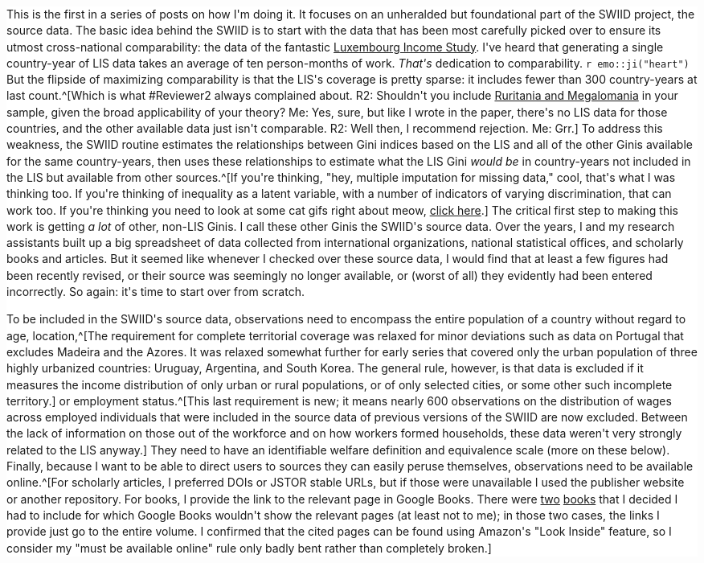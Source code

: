 This is the first in a series of posts on how I'm doing it.  It focuses on an unheralded but foundational part of the SWIID project, the source data.  The basic idea behind the SWIID is to start with the data that has been most carefully picked over to ensure its utmost cross-national comparability: the data of the fantastic [Luxembourg Income Study](http://www.lisdatacenter.org).  I've heard that generating a single country-year of LIS data takes an average of ten person-months of work.  _That's_ dedication to comparability. `r emo::ji("heart")`  But the flipside of maximizing comparability is that the LIS's coverage is pretty sparse: it includes fewer than 300 country-years at last count.^[Which is what #Reviewer2 always complained about.  R2: Shouldn't you include [Ruritania and Megalomania](https://en.wikipedia.org/wiki/Ruritania#In_academia) in your sample, given the broad applicability of your theory?  Me: Yes, sure, but like I wrote in the paper, there's no LIS data for those countries, and the other available data just isn't comparable. R2: Well then, I recommend rejection.  Me: Grr.]  To address this weakness, the SWIID routine estimates the relationships between Gini indices based on the LIS and all of the other Ginis available for the same country-years, then uses these relationships to estimate what the LIS Gini _would be_ in country-years not included in the LIS but available from other sources.^[If you're thinking, "hey, multiple imputation for missing data," cool, that's what I was thinking too.  If you're thinking of inequality as a latent variable, with a number of indicators of varying discrimination, that can work too.  If you're thinking you need to look at some cat gifs right about meow, [click here](https://giphy.com/search/cat).]  The critical first step to making this work is getting _a lot_ of other, non-LIS Ginis.  I call these other Ginis the SWIID's source data.  Over the years, I and my research assistants built up a big spreadsheet of data collected from international organizations, national statistical offices, and scholarly books and articles.  But it seemed like whenever I checked over these source data, I would find that at least a few figures had been recently revised, or their source was seemingly no longer available, or (worst of all) they evidently had been entered incorrectly.  So again: it's time to start over from scratch.

To be included in the SWIID's source data, observations need to encompass the entire population of a country without regard to age, location,^[The requirement for complete territorial coverage was relaxed for minor deviations such as data on Portugal that excludes Madeira and the Azores. It was relaxed somewhat further for early series that covered only the urban population of three highly urbanized countries: Uruguay, Argentina, and South Korea.  The general rule, however, is that data is excluded if it measures the income distribution of only urban or rural populations, or of only selected cities, or some other such incomplete territory.] or employment status.^[This last requirement is new; it means nearly 600 observations on the distribution of wages across employed individuals that were included in the source data of previous versions of the SWIID are now excluded.  Between the lack of information on those out of the workforce and on how workers formed households, these data weren't very strongly related to the LIS anyway.]  They need to have an identifiable welfare definition and equivalence scale (more on these below). Finally, because I want to be able to direct users to sources they can easily peruse themselves, observations need to be available online.^[For scholarly articles, I preferred DOIs or JSTOR stable URLs, but if those were unavailable I used the publisher website or another repository.  For books, I provide the link to the relevant page in Google Books. There were [two](https://books.google.com/books?id=zaL4CGdjOkUC) [books](https://books.google.com/books?id=_aapAgAAQBAJ) that I decided I had to include for which Google Books wouldn't show the relevant pages (at least not to me); in those two cases, the links I provide just go to the entire volume.  I confirmed that the cited pages can be found using Amazon's "Look Inside" feature, so I consider my "must be available online" rule only badly bent rather than completely broken.]
